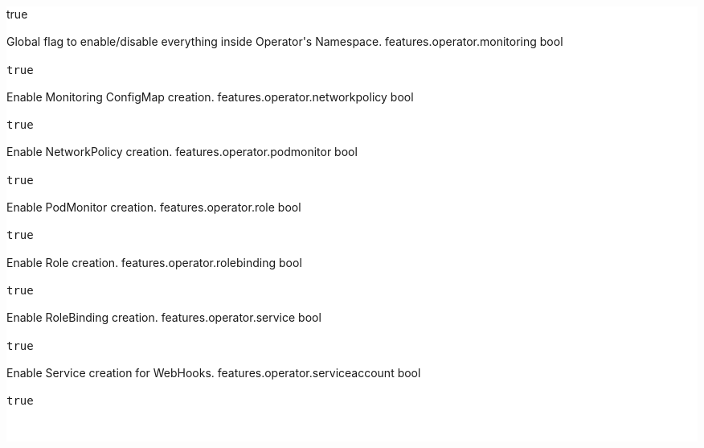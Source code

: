 true
</pre>
</td>
			<td>Global flag to enable/disable everything inside Operator's Namespace.</td>
		</tr>
		<tr>
			<td>features.operator.monitoring</td>
			<td>bool</td>
			<td><pre lang="json">
true
</pre>
</td>
			<td>Enable Monitoring ConfigMap creation.</td>
		</tr>
		<tr>
			<td>features.operator.networkpolicy</td>
			<td>bool</td>
			<td><pre lang="json">
true
</pre>
</td>
			<td>Enable NetworkPolicy creation.</td>
		</tr>
		<tr>
			<td>features.operator.podmonitor</td>
			<td>bool</td>
			<td><pre lang="json">
true
</pre>
</td>
			<td>Enable PodMonitor creation.</td>
		</tr>
		<tr>
			<td>features.operator.role</td>
			<td>bool</td>
			<td><pre lang="json">
true
</pre>
</td>
			<td>Enable Role creation. </td>
		</tr>
		<tr>
			<td>features.operator.rolebinding</td>
			<td>bool</td>
			<td><pre lang="json">
true
</pre>
</td>
			<td>Enable RoleBinding creation.</td>
		</tr>
		<tr>
			<td>features.operator.service</td>
			<td>bool</td>
			<td><pre lang="json">
true
</pre>
</td>
			<td>Enable Service creation for WebHooks.</td>
		</tr>
		<tr>
			<td>features.operator.serviceaccount</td>
			<td>bool</td>
			<td><pre lang="json">
true
